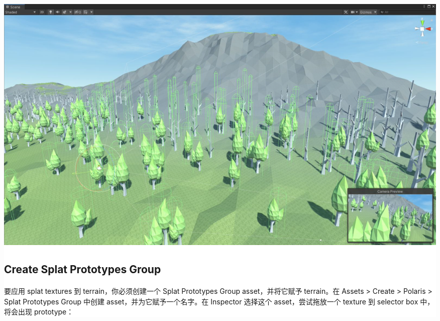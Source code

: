 ![TreeCollider](Image/TreeCollider.png)

## Create Splat Prototypes Group

要应用 splat textures 到 terrain，你必须创建一个 Splat Prototypes Group asset，并将它赋予 terrain。在 ​Assets > Create > Polaris > Splat Prototypes Group 中创建 asset，并为它赋予一个名字。在 Inspector 选择这个 asset，尝试拖放一个 texture 到 selector box 中，将会出现 prototype：
